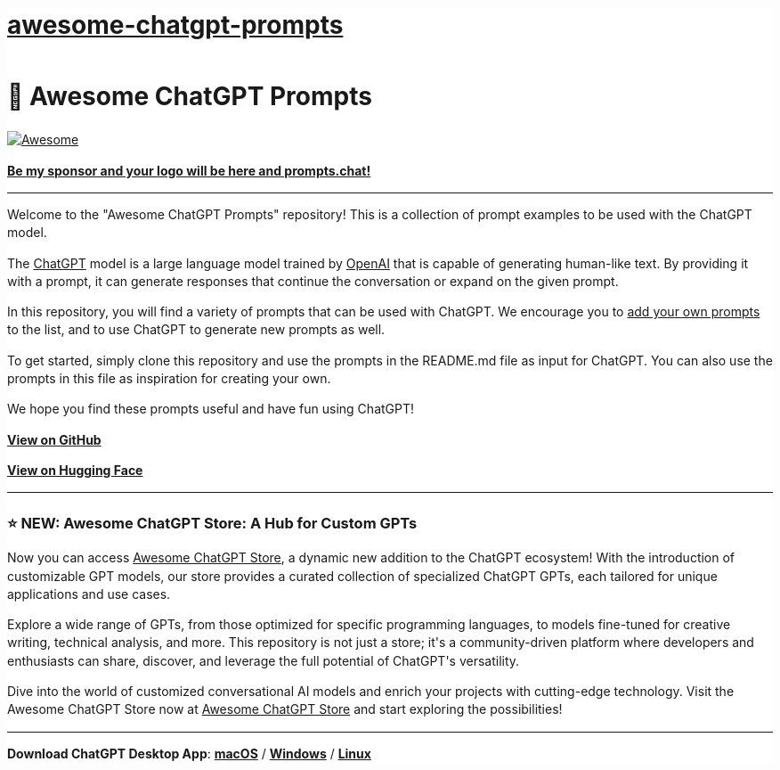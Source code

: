 # [awesome-chatgpt-prompts](https://github.com/f/awesome-chatgpt-prompts)

<p align="center"><h1>🧠 Awesome ChatGPT Prompts</h1></p>

[![Awesome](https://cdn.rawgit.com/sindresorhus/awesome/d7305f38d29fed78fa85652e3a63e154dd8e8829/media/badge.svg)](https://github.com/sindresorhus/awesome)

**[Be my sponsor and your logo will be here and prompts.chat!](https://github.com/sponsors/f/sponsorships?sponsor=f&tier_id=319423)**

---

Welcome to the "Awesome ChatGPT Prompts" repository! This is a collection of prompt examples to be used with the ChatGPT model.

The [ChatGPT](https://chat.openai.com/chat) model is a large language model trained by [OpenAI](https://openai.com) that is capable of generating human-like text. By providing it with a prompt, it can generate responses that continue the conversation or expand on the given prompt.

In this repository, you will find a variety of prompts that can be used with ChatGPT. We encourage you to [add your own prompts](https://github.com/f/awesome-chatgpt-prompts/edit/main/README.md) to the list, and to use ChatGPT to generate new prompts as well.

To get started, simply clone this repository and use the prompts in the README.md file as input for ChatGPT. You can also use the prompts in this file as inspiration for creating your own.

We hope you find these prompts useful and have fun using ChatGPT!

**[View on GitHub](https://github.com/f/awesome-chatgpt-prompts)**

**[View on Hugging Face](https://huggingface.co/datasets/fka/awesome-chatgpt-prompts/)**

---

### ⭐️ NEW: Awesome ChatGPT Store: A Hub for Custom GPTs

Now you can access [Awesome ChatGPT Store](https://github.com/devisasari/awesome-chatgpt-store), a dynamic new addition to the ChatGPT ecosystem! With the introduction of customizable GPT models, our store provides a curated collection of specialized ChatGPT GPTs, each tailored for unique applications and use cases.

Explore a wide range of GPTs, from those optimized for specific programming languages, to models fine-tuned for creative writing, technical analysis, and more. This repository is not just a store; it's a community-driven platform where developers and enthusiasts can share, discover, and leverage the full potential of ChatGPT's versatility.

Dive into the world of customized conversational AI models and enrich your projects with cutting-edge technology. Visit the Awesome ChatGPT Store now at [Awesome ChatGPT Store](https://github.com/devisasari/awesome-chatgpt-store) and start exploring the possibilities!

---

**Download ChatGPT Desktop App**: **[macOS](https://github.com/lencx/ChatGPT/releases/download/v0.10.1/ChatGPT_0.10.1_x64.dmg)** / **[Windows](https://github.com/lencx/ChatGPT/releases/download/v0.10.1/ChatGPT_0.10.1_x64_en-US.msi)** / **[Linux](https://github.com/lencx/ChatGPT/releases/download/v0.10.1/chat-gpt_0.10.1_amd64.deb)**

